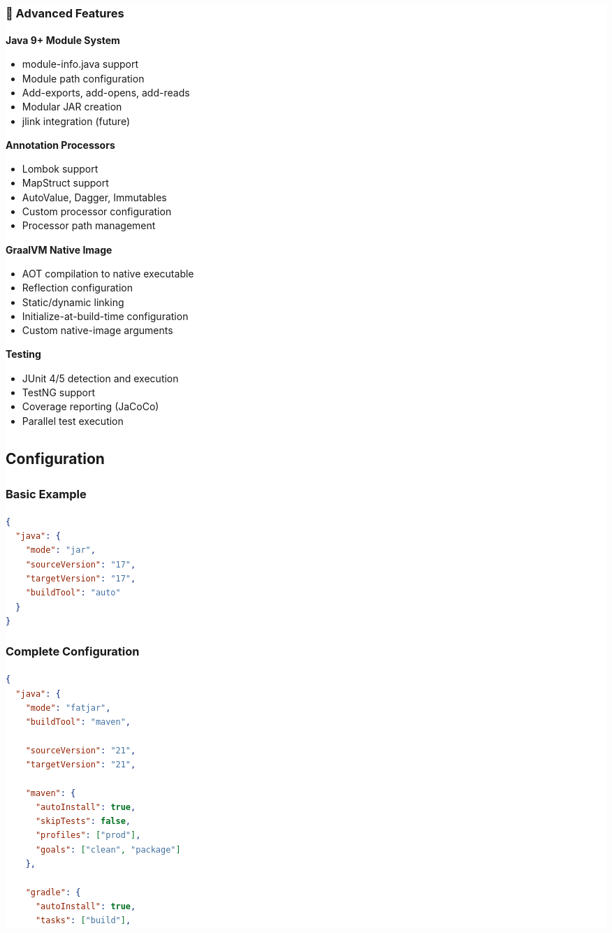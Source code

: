 ### 🚀 Advanced Features

**Java 9+ Module System**
- module-info.java support
- Module path configuration
- Add-exports, add-opens, add-reads
- Modular JAR creation
- jlink integration (future)

**Annotation Processors**
- Lombok support
- MapStruct support
- AutoValue, Dagger, Immutables
- Custom processor configuration
- Processor path management

**GraalVM Native Image**
- AOT compilation to native executable
- Reflection configuration
- Static/dynamic linking
- Initialize-at-build-time configuration
- Custom native-image arguments

**Testing**
- JUnit 4/5 detection and execution
- TestNG support
- Coverage reporting (JaCoCo)
- Parallel test execution

## Configuration

### Basic Example

```json
{
  "java": {
    "mode": "jar",
    "sourceVersion": "17",
    "targetVersion": "17",
    "buildTool": "auto"
  }
}
```

### Complete Configuration

```json
{
  "java": {
    "mode": "fatjar",
    "buildTool": "maven",
    
    "sourceVersion": "21",
    "targetVersion": "21",
    
    "maven": {
      "autoInstall": true,
      "skipTests": false,
      "profiles": ["prod"],
      "goals": ["clean", "package"]
    },
    
    "gradle": {
      "autoInstall": true,
      "tasks": ["build"],
```